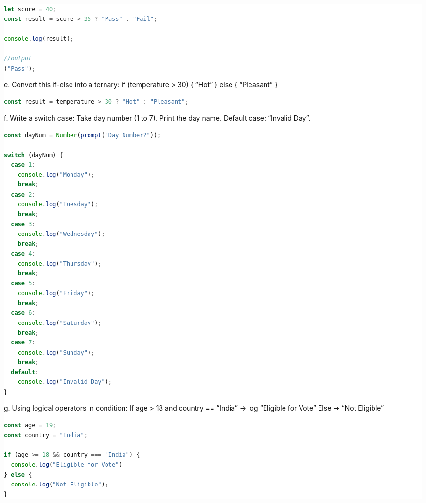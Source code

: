 ```js
let score = 40;
const result = score > 35 ? "Pass" : "Fail";

console.log(result);

//output
("Pass");
```

e. Convert this if-else into a ternary:
if (temperature > 30) { “Hot” } else { “Pleasant” }

```js
const result = temperature > 30 ? "Hot" : "Pleasant";
```

f. Write a switch case:
Take day number (1 to 7).
Print the day name.
Default case: “Invalid Day”.

```js
const dayNum = Number(prompt("Day Number?"));

switch (dayNum) {
  case 1:
    console.log("Monday");
    break;
  case 2:
    console.log("Tuesday");
    break;
  case 3:
    console.log("Wednesday");
    break;
  case 4:
    console.log("Thursday");
    break;
  case 5:
    console.log("Friday");
    break;
  case 6:
    console.log("Saturday");
    break;
  case 7:
    console.log("Sunday");
    break;
  default:
    console.log("Invalid Day");
}
```

g. Using logical operators in condition:
If age > 18 and country == “India” → log “Eligible for Vote”
Else → “Not Eligible”

```js
const age = 19;
const country = "India";

if (age >= 18 && country === "India") {
  console.log("Eligible for Vote");
} else {
  console.log("Not Eligible");
}
```
